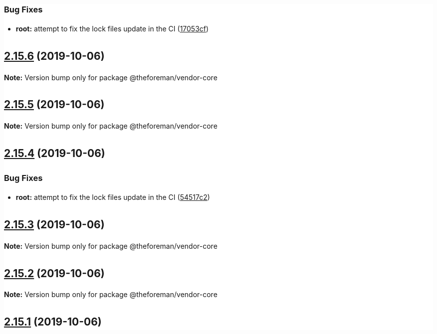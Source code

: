 
### Bug Fixes

* **root:** attempt to fix the lock files update in the CI ([17053cf](https://github.com/theforeman/foreman-js/commit/17053cf))





## [2.15.6](https://github.com/theforeman/foreman-js/compare/v2.15.5...v2.15.6) (2019-10-06)

**Note:** Version bump only for package @theforeman/vendor-core





## [2.15.5](https://github.com/theforeman/foreman-js/compare/v2.15.4...v2.15.5) (2019-10-06)

**Note:** Version bump only for package @theforeman/vendor-core





## [2.15.4](https://github.com/theforeman/foreman-js/compare/v2.15.3...v2.15.4) (2019-10-06)


### Bug Fixes

* **root:** attempt to fix the lock files update in the CI ([54517c2](https://github.com/theforeman/foreman-js/commit/54517c2))





## [2.15.3](https://github.com/theforeman/foreman-js/compare/v2.15.2...v2.15.3) (2019-10-06)

**Note:** Version bump only for package @theforeman/vendor-core





## [2.15.2](https://github.com/theforeman/foreman-js/compare/v2.15.1...v2.15.2) (2019-10-06)

**Note:** Version bump only for package @theforeman/vendor-core





## [2.15.1](https://github.com/theforeman/foreman-js/compare/v2.15.0...v2.15.1) (2019-10-06)
